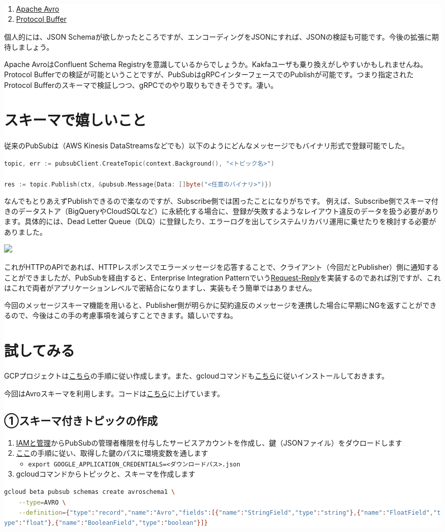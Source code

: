 1. [Apache Avro](https://avro.apache.org/docs/current/spec.html#schemas)
2. [Protocol Buffer](https://developers.google.com/protocol-buffers/docs/overview)

個人的には、JSON Schemaが欲しかったところですが、エンコーディングをJSONにすれば、JSONの検証も可能です。今後の拡張に期待しましょう。

Apache AvroはConfluent Schema Registryを意識しているからでしょうか。Kakfaユーザも乗り換えがしやすいかもしれませんね。Protocol Bufferでの検証が可能ということですが、PubSubはgRPCインターフェースでのPublishが可能です。つまり指定されたProtocol Bufferのスキーマで検証しつつ、gRPCでのやり取りもできそうです。凄い。


# スキーマで嬉しいこと

従来のPubSubは（AWS Kinesis DataStreamsなどでも）以下のようにどんなメッセージでもバイナリ形式で登録可能でした。

```go pubsubのサンプル.go
topic, err := pubsubClient.CreateTopic(context.Background(), "<トピック名>")

res := topic.Publish(ctx, &pubsub.Message{Data: []byte("<任意のバイナリ>")})
```

なんでもとりあえずPublishできるので楽なのですが、Subscribe側では困ったことになりがちです。
例えば、Subscribe側でスキーマ付きのデータストア（BigQueryやCloudSQLなど）に永続化する場合に、登録が失敗するようなレイアウト違反のデータを扱う必要があります。具体的には、Dead Letter Queue（DLQ）に登録したり、エラーログを出してシステムリカバリ運用に乗せたりを検討する必要がありました。

<img src="/images/20210309/pubsub_schema.png" loading="lazy">


これがHTTPのAPIであれば、HTTPレスポンスでエラーメッセージを応答することで、クライアント（今回だとPublisher）側に通知することができましたが、PubSubを経由すると、Enterprise Integration Patternでいう[Request-Reply](https://www.enterpriseintegrationpatterns.com/patterns/messaging/RequestReply.html)を実装するのであれば別ですが、これはこれで両者がアプリケーションレベルで密結合になりますし、実装もそう簡単ではありません。

今回のメッセージスキーマ機能を用いると、Publisher側が明らかに契約違反のメッセージを連携した場合に早期にNGを返すことができるので、今後はこの手の考慮事項を減らすことできます。嬉しいですね。

# 試してみる

GCPプロジェクトは[こちら](https://cloud.google.com/resource-manager/docs/creating-managing-projects)の手順に従い作成します。また、gcloudコマンドも[こちら](https://cloud.google.com/sdk/docs/install)に従いインストールしておきます。

今回はAvroスキーマを利用します。コードは[こちら](https://github.com/ma91n/pubsubschema)に上げています。

## ①スキーマ付きトピックの作成

1. [IAMと管理](https://console.cloud.google.com/iam-admin/serviceaccounts)からPubSubの管理者権限を付与したサービスアカウントを作成し、鍵（JSONファイル）をダウロードします
2. [ここ](https://cloud.google.com/docs/authentication/getting-started)の手順に従い、取得した鍵のパスに環境変数を通します
    * `export GOOGLE_APPLICATION_CREDENTIALS=<ダウンロードパス>.json`
3. gcloudコマンドからトピックと、スキーマを作成します

```bash avroスキーマ作成
gcloud beta pubsub schemas create avroschema1 \
    --type=AVRO \
    --definition={"type":"record","name":"Avro","fields":[{"name":"StringField","type":"string"},{"name":"FloatField","type":"float"},{"name":"BooleanField","type":"boolean"}]}
```
